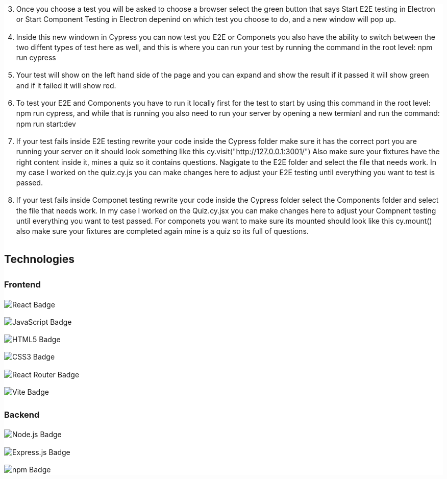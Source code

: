   3. Once you choose a test you will be asked to choose a browser select the green button that says Start E2E testing in Electron or Start Component Testing in Electron depenind on which test you choose to do, and a new window will pop up.

  4. Inside this new windown in Cypress you can now test you E2E or Componets you also have the ability to switch between the two diffent types of test here as well, and this is where you can run your test by running the command in the root level: npm run cypress

  5. Your test will show on the left hand side of the page and you can expand and show the result if it passed it will show green and if it failed it will show red.

  6. To test your E2E and Components you have to run it locally first for the test to start by using this command in the root level: npm run cypress, and while that is running you also need to run your server by opening a new termianl and run the command: npm run start:dev
  
  7. If your test fails inside E2E testing rewrite your code inside the Cypress folder make sure it has the correct port you are running your server on it should look something like this cy.visit("http://127.0.0.1:3001/") Also make sure your fixtures have the right content inside it, mines a quiz so it contains questions. Nagigate to the E2E folder and select the file that needs work. In my case I worked on the quiz.cy.js you can make changes here to adjust your E2E testing until everything you want to test is passed.
  
  8. If your test fails inside Componet testing rewrite your code inside the Cypress folder select the Components folder and select the file that needs work. In my case I worked on the Quiz.cy.jsx you can make changes here to adjust your Compnent testing until everything you want to test passed. For componets you want to make sure its mounted should look like this cy.mount(<Quiz />) also make sure your fixtures are completed again mine is a quiz so its full of questions.

  ## Technologies

 ### Frontend
 ![React Badge](https://img.shields.io/badge/React-61DAFB?style=for-the-badge&logo=react&logoColor=white)

![JavaScript Badge](https://img.shields.io/badge/JavaScript-323330?style=for-the-badge&logo=javascript&logoColor=F7DF1E)

![HTML5 Badge](https://img.shields.io/badge/HTML5-E34F26?style=for-the-badge&logo=html5&logoColor=white)

![CSS3 Badge](https://img.shields.io/badge/CSS3-1572B6?style=for-the-badge&logo=css3&logoColor=white)

![React Router Badge](https://img.shields.io/badge/React%20Router-CA4245?style=for-the-badge&logo=react-router&logoColor=white)

![Vite Badge](https://img.shields.io/badge/Vite-646CFF?style=for-the-badge&logo=vite&logoColor=white)

### Backend
![Node.js Badge](https://img.shields.io/badge/Node%20js-339933?style=for-the-badge&logo=nodedotjs&logoColor=white)

![Express.js Badge](https://img.shields.io/badge/Express.js-000000?style=for-the-badge&logo=express&logoColor=white)

![npm Badge](https://img.shields.io/badge/npm-CB3837?style=for-the-badge&logo=npm&logoColor=white)
